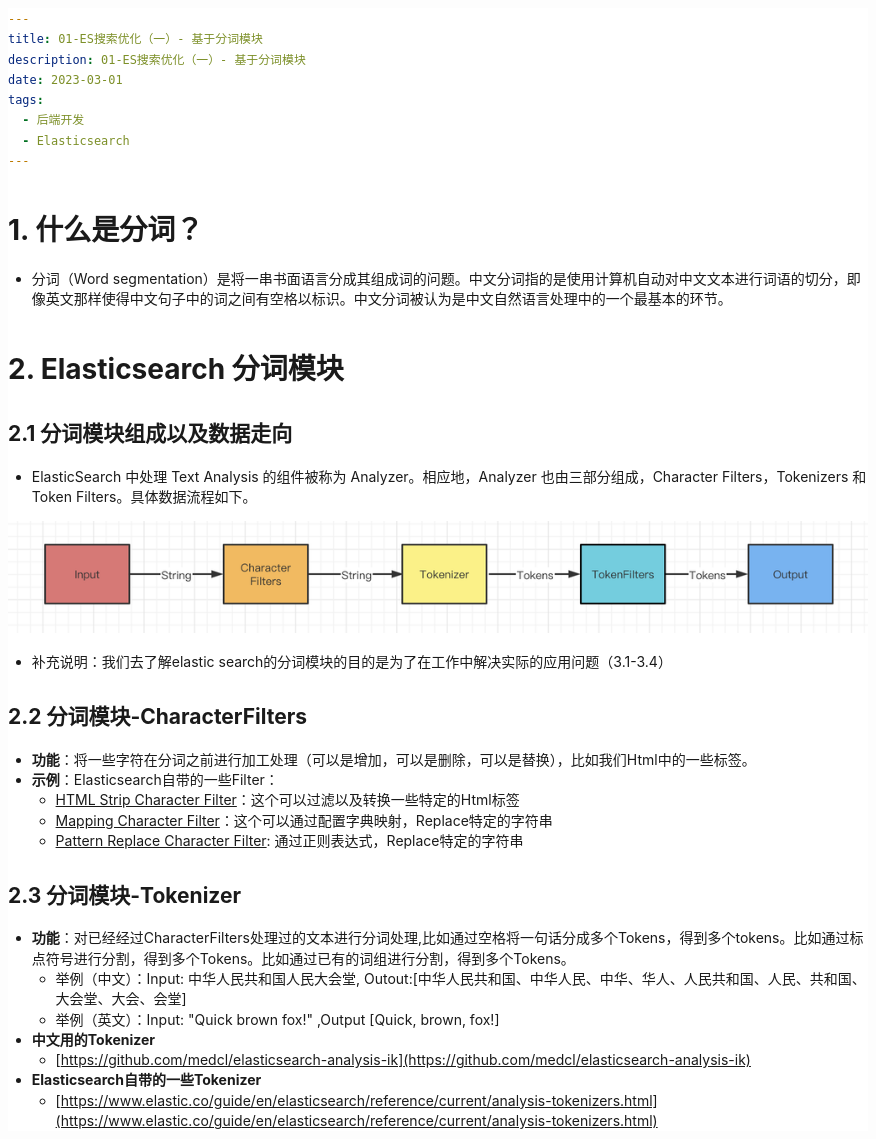 ```yaml
---
title: 01-ES搜索优化（一）- 基于分词模块
description: 01-ES搜索优化（一）- 基于分词模块
date: 2023-03-01
tags:
  - 后端开发
  - Elasticsearch
---
```



# 1. 什么是分词？
- 分词（Word segmentation）是将一串书面语言分成其组成词的问题。中文分词指的是使用计算机自动对中文文本进行词语的切分，即像英文那样使得中文句子中的词之间有空格以标识。中文分词被认为是中文自然语言处理中的一个最基本的环节。

# 2. Elasticsearch 分词模块

## 2.1 分词模块组成以及数据走向
- ElasticSearch 中处理 Text Analysis 的组件被称为 Analyzer。相应地，Analyzer 也由三部分组成，Character Filters，Tokenizers 和 Token Filters。具体数据流程如下。


![](../images/后端开发/01-1.png)

+ 补充说明：我们去了解elastic search的分词模块的目的是为了在工作中解决实际的应用问题（3.1-3.4）

## 2.2 分词模块-CharacterFilters
+ **功能**：将一些字符在分词之前进行加工处理（可以是增加，可以是删除，可以是替换），比如我们Html中的一些标签。
+ **示例**：Elasticsearch自带的一些Filter：
    - [HTML Strip Character Filter](https://www.elastic.co/guide/en/elasticsearch/reference/current/analysis-htmlstrip-charfilter.html)：这个可以过滤以及转换一些特定的Html标签
    - [Mapping Character Filter](https://www.elastic.co/guide/en/elasticsearch/reference/current/analysis-mapping-charfilter.html)：这个可以通过配置字典映射，Replace特定的字符串
    - [Pattern Replace Character Filter](https://www.elastic.co/guide/en/elasticsearch/reference/current/analysis-pattern-replace-charfilter.html): 通过正则表达式，Replace特定的字符串

## 2.3 分词模块-Tokenizer
+ **功能**：对已经经过CharacterFilters处理过的文本进行分词处理,比如通过空格将一句话分成多个Tokens，得到多个tokens。比如通过标点符号进行分割，得到多个Tokens。比如通过已有的词组进行分割，得到多个Tokens。
    - 举例（中文）：Input: 中华人民共和国人民大会堂, Outout:[中华人民共和国、中华人民、中华、华人、人民共和国、人民、共和国、大会堂、大会、会堂]
    - 举例（英文）：Input: "Quick brown fox!" ,Output [Quick, brown, fox!]
+ **中文用的Tokenizer**
    - [https://github.com/medcl/elasticsearch-analysis-ik](https://github.com/medcl/elasticsearch-analysis-ik)
+ **Elasticsearch自带的一些Tokenizer**
    - [https://www.elastic.co/guide/en/elasticsearch/reference/current/analysis-tokenizers.html](https://www.elastic.co/guide/en/elasticsearch/reference/current/analysis-tokenizers.html)
